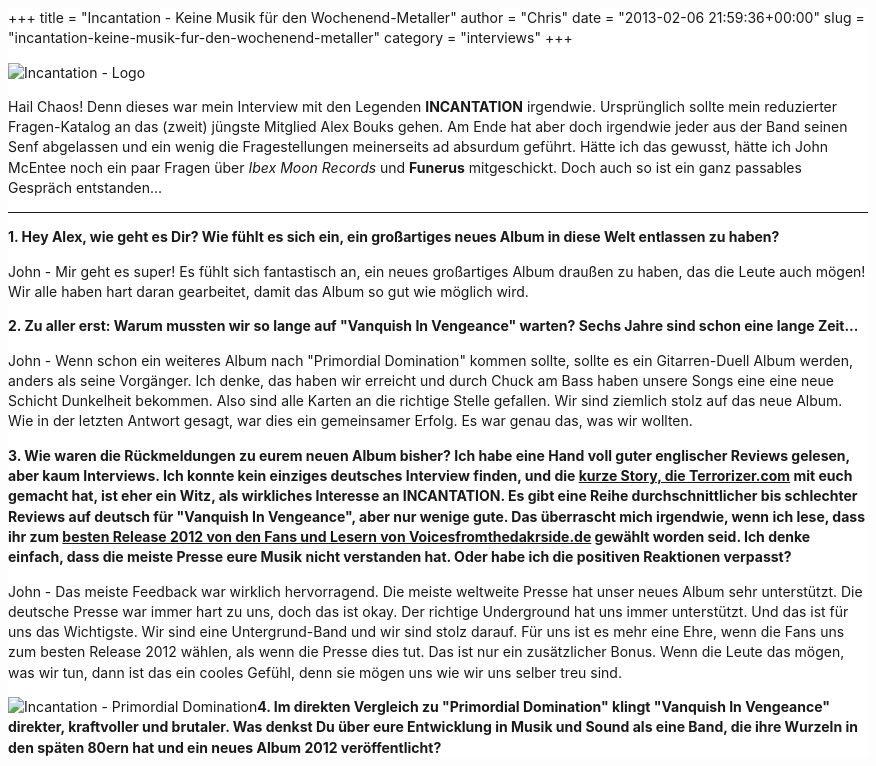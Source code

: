 +++
title = "Incantation - Keine Musik für den Wochenend-Metaller"
author = "Chris"
date = "2013-02-06 21:59:36+00:00"
slug = "incantation-keine-musik-fur-den-wochenend-metaller"
category = "interviews"
+++

<img src="http://necroslaughter.de/wp-content/uploads/2013/02/Incantation-Logo.png" alt="Incantation - Logo" width="690" height="267" class="alignleft size-full wp-image-10132" />

Hail Chaos! Denn dieses war mein Interview mit den Legenden **INCANTATION** irgendwie. Ursprünglich sollte mein reduzierter Fragen-Katalog an das (zweit) jüngste Mitglied Alex Bouks gehen. Am Ende hat aber doch irgendwie jeder aus der Band seinen Senf abgelassen und ein wenig die Fragestellungen meinerseits ad absurdum geführt. Hätte ich das gewusst, hätte ich John McEntee noch ein paar Fragen über _Ibex Moon Records_ und **Funerus** mitgeschickt. Doch auch so ist ein ganz passables Gespräch entstanden...

---

**1. Hey Alex, wie geht es Dir? Wie fühlt es sich ein, ein großartiges neues Album in diese Welt entlassen zu haben?**

John - Mir geht es super! Es fühlt sich fantastisch an, ein neues großartiges Album draußen zu haben, das die Leute auch mögen! Wir alle haben hart daran gearbeitet, damit das Album so gut wie möglich wird.

**2. Zu aller erst: Warum mussten wir so lange auf "Vanquish In Vengeance" warten? Sechs Jahre sind schon eine lange Zeit...**

John - Wenn schon ein weiteres Album nach "Primordial Domination" kommen sollte, sollte es ein Gitarren-Duell Album werden, anders als seine Vorgänger. Ich denke, das haben wir erreicht und durch Chuck am Bass haben unsere Songs eine eine neue Schicht Dunkelheit bekommen. Also sind alle Karten an die richtige Stelle gefallen. Wir sind ziemlich stolz auf das neue Album. Wie in der letzten Antwort gesagt, war dies ein gemeinsamer Erfolg. Es war genau das, was wir wollten.

**3. Wie waren die Rückmeldungen zu eurem neuen Album bisher? Ich habe eine Hand voll guter englischer Reviews gelesen, aber kaum Interviews. Ich konnte kein einziges deutsches Interview finden, und die <a href="http://www.terrorizer.com/2012/10/16/incantation-we-just-look-forward-to-doing-some-gigs-for-the-album-a-short-interview-with-john-mcentee/">kurze Story, die Terrorizer.com</a> mit euch gemacht hat, ist eher ein Witz, als wirkliches Interesse an INCANTATION. Es gibt eine Reihe durchschnittlicher bis schlechter Reviews auf deutsch für "Vanquish In Vengeance", aber nur wenige gute. Das überrascht mich irgendwie, wenn ich lese, dass ihr zum <a href="http://www.voicesfromthedarkside.de/Specials/BEST-OF-2012-THE-BEST-RELEASES-OF-THE-YEAR--7987.html">besten Release 2012 von den Fans und Lesern von Voicesfromthedakrside.de</a> gewählt worden seid. Ich denke einfach, dass die meiste Presse eure Musik nicht verstanden hat. Oder habe ich die positiven Reaktionen verpasst?**

John - Das meiste Feedback war wirklich hervorragend. Die meiste weltweite Presse hat unser neues Album sehr unterstützt. Die deutsche Presse war immer hart zu uns, doch das ist okay. Der richtige Underground hat uns immer unterstützt. Und das ist für uns das Wichtigste. Wir sind eine Untergrund-Band und wir sind stolz darauf. Für uns ist es mehr eine Ehre, wenn die Fans uns zum besten Release 2012 wählen, als wenn die Presse dies tut. Das ist nur ein zusätzlicher Bonus. Wenn die Leute das mögen, was wir tun, dann ist das ein cooles Gefühl, denn sie mögen uns wie wir uns selber treu sind.

<img src="http://necroslaughter.de/wp-content/uploads/2013/02/Incantation-Primordial-Domination-200x200.jpg" alt="Incantation - Primordial Domination" width="200" height="200" class="alignright size-medium wp-image-10135" />**4. Im direkten Vergleich zu "Primordial Domination" klingt "Vanquish In Vengeance" direkter, kraftvoller und brutaler. Was denkst Du über eure Entwicklung in Musik und Sound als eine Band, die ihre Wurzeln in den späten 80ern hat und ein neues Album 2012 veröffentlicht?**
